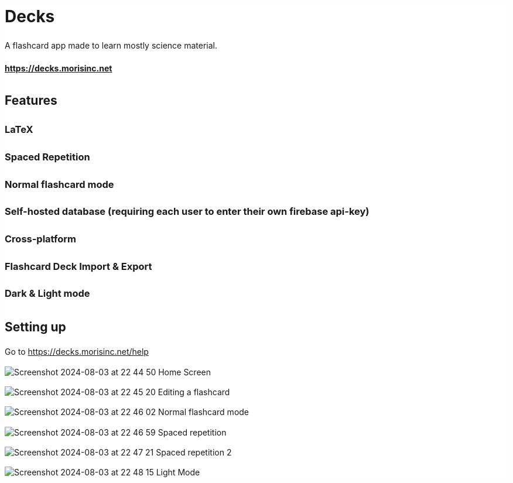 # Decks

A flashcard app made to learn mostly science material.

#### https://decks.morisinc.net

## Features
### LaTeX
### Spaced Repetition
### Normal flashcard mode
### Self-hosted database (requiring each user to enter their own firebase api-key)
### Cross-platform
### Flashcard Deck Import & Export
### Dark & Light mode

## Setting up
Go to https://decks.morisinc.net/help


<img width="1133" alt="Screenshot 2024-08-03 at 22 44 50" src="https://github.com/user-attachments/assets/d22a9c4e-3f05-43f7-8204-0c285f131ce5"> Home Screen

<img width="1479" alt="Screenshot 2024-08-03 at 22 45 20" src="https://github.com/user-attachments/assets/97f3b761-ca2a-49ea-87b4-ef120206f53d"> Editing a flashcard

<img width="1243" alt="Screenshot 2024-08-03 at 22 46 02" src="https://github.com/user-attachments/assets/76387eb0-d99e-41b1-b7fd-0f8c81644279"> Normal flashcard mode

<img width="1582" alt="Screenshot 2024-08-03 at 22 46 59" src="https://github.com/user-attachments/assets/69af25e2-e37e-47d3-b62f-99d4607f6400"> Spaced repetition

<img width="1582" alt="Screenshot 2024-08-03 at 22 47 21" src="https://github.com/user-attachments/assets/cf92b445-430a-43d8-b676-44d008b07aa1"> Spaced repetition 2

<img width="1181" alt="Screenshot 2024-08-03 at 22 48 15" src="https://github.com/user-attachments/assets/95617d23-ea0b-47cd-be95-784d36d30286"> Light Mode

